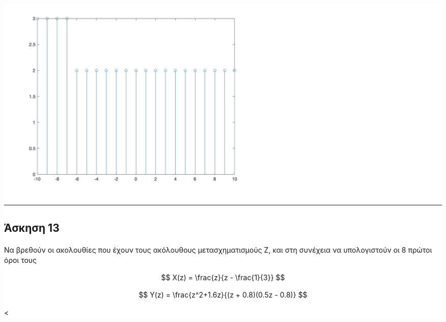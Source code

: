   <img src="./Images/ask12.jpg" alt="image" width="500">
</p>

---
## Άσκηση 13
Να βρεθούν οι ακολουθίες που έχουν τους ακόλουθους μετασχηματισμούς Ζ, και στη
συνέχεια να υπολογιστούν οι 8 πρώτοι όροι τους

$$
X(z) = \frac{z}{z - \frac{1}{3}}
$$

$$
Y(z) = \frac{z^2+1.6z}{(z + 0.8)(0.5z - 0.8)}
$$

<<p align="center">